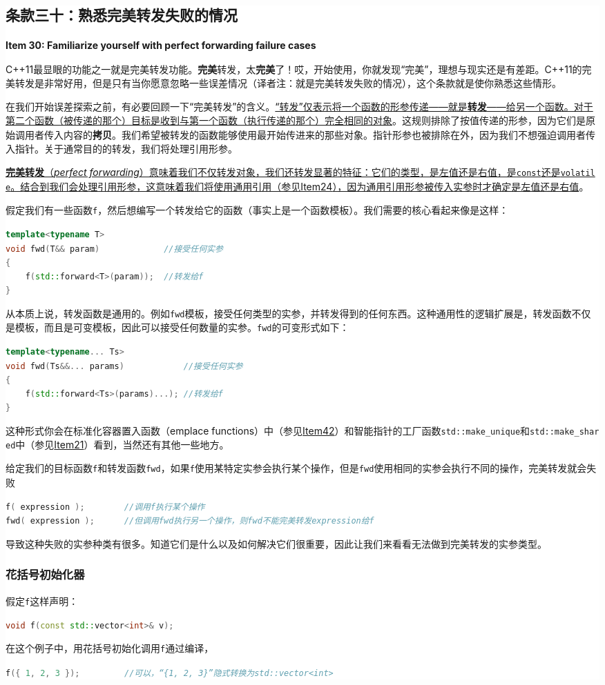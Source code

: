 ## 条款三十：熟悉完美转发失败的情况

**Item 30: Familiarize yourself with perfect forwarding failure cases**

C++11最显眼的功能之一就是完美转发功能。**完美**转发，太**完美**了！哎，开始使用，你就发现“完美”，理想与现实还是有差距。C++11的完美转发是非常好用，但是只有当你愿意忽略一些误差情况（译者注：就是完美转发失败的情况），这个条款就是使你熟悉这些情形。

在我们开始误差探索之前，有必要回顾一下“完美转发”的含义。<u>“转发”仅表示将一个函数的形参传递——就是**转发**——给另一个函数。对于第二个函数（被传递的那个）目标是收到与第一个函数（执行传递的那个）完全相同的对象</u>。这规则排除了按值传递的形参，因为它们是原始调用者传入内容的**拷贝**。我们希望被转发的函数能够使用最开始传进来的那些对象。指针形参也被排除在外，因为我们不想强迫调用者传入指针。关于通常目的的转发，我们将处理引用形参。

<u>**完美转发**（*perfect forwarding*）意味着我们不仅转发对象，我们还转发显著的特征：它们的类型，是左值还是右值，是`const`还是`volatile`。结合到我们会处理引用形参，这意味着我们将使用通用引用（参见[Item24](../5.RRefMovSemPerfForw/item24.md)），因为通用引用形参被传入实参时才确定是左值还是右值</u>。

假定我们有一些函数`f`，然后想编写一个转发给它的函数（事实上是一个函数模板）。我们需要的核心看起来像是这样：

```cpp
template<typename T>
void fwd(T&& param)             //接受任何实参
{
    f(std::forward<T>(param));  //转发给f
}
```

从本质上说，转发函数是通用的。例如`fwd`模板，接受任何类型的实参，并转发得到的任何东西。这种通用性的逻辑扩展是，转发函数不仅是模板，而且是可变模板，因此可以接受任何数量的实参。`fwd`的可变形式如下：

```cpp
template<typename... Ts>
void fwd(Ts&&... params)            //接受任何实参
{
    f(std::forward<Ts>(params)...); //转发给f
}
```

这种形式你会在标准化容器置入函数（emplace functions）中（参见[Item42](../8.Tweaks/item42.md)）和智能指针的工厂函数`std::make_unique`和`std::make_shared`中（参见[Item21](../4.SmartPointers/item21.md)）看到，当然还有其他一些地方。

给定我们的目标函数`f`和转发函数`fwd`，如果`f`使用某特定实参会执行某个操作，但是`fwd`使用相同的实参会执行不同的操作，完美转发就会失败

```cpp
f( expression );        //调用f执行某个操作
fwd( expression );		//但调用fwd执行另一个操作，则fwd不能完美转发expression给f
```

导致这种失败的实参种类有很多。知道它们是什么以及如何解决它们很重要，因此让我们来看看无法做到完美转发的实参类型。

### 花括号初始化器

假定`f`这样声明：

```cpp
void f(const std::vector<int>& v);
```

在这个例子中，用花括号初始化调用`f`通过编译，

```cpp
f({ 1, 2, 3 });         //可以，“{1, 2, 3}”隐式转换为std::vector<int>
```
